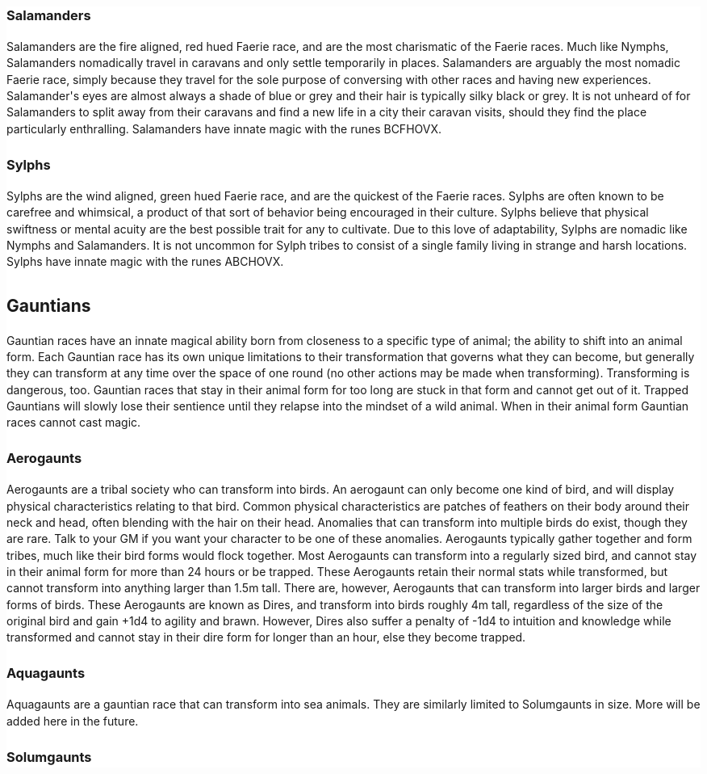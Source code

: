 ### Salamanders
Salamanders are the fire aligned, red hued Faerie race, and are the most charismatic of the Faerie races. Much like Nymphs, Salamanders nomadically travel in caravans and only settle temporarily in places. Salamanders are arguably the most nomadic Faerie race, simply because they travel for the sole purpose of conversing with other races and having new experiences. Salamander's eyes are almost always a shade of blue or grey and their hair is typically silky black or grey. It is not unheard of for Salamanders to split away from their caravans and find a new life in a city their caravan visits, should they find the place particularly enthralling. Salamanders have innate magic with the runes BCFHOVX.

### Sylphs
Sylphs are the wind aligned, green hued Faerie race, and are the quickest of the Faerie races. Sylphs are often known to be carefree and whimsical, a product of that sort of behavior being encouraged in their culture. Sylphs believe that physical swiftness or mental acuity are the best possible trait for any to cultivate. Due to this love of adaptability, Sylphs are nomadic like Nymphs and Salamanders. It is not uncommon for Sylph tribes to consist of a single family living in strange and harsh locations. Sylphs have innate magic with the runes ABCHOVX.

## Gauntians

Gauntian races have an innate magical ability born from closeness to a specific type of animal; the ability to shift into an animal form. Each Gauntian race has its own unique limitations to their transformation that governs what they can become, but generally they can transform at any time over the space of one round (no other actions may be made when transforming). Transforming is dangerous, too. Gauntian races that stay in their animal form for too long are stuck in that form and cannot get out of it. Trapped Gauntians will slowly lose their sentience until they relapse into the mindset of a wild animal. When in their animal form Gauntian races cannot cast magic.

### Aerogaunts
Aerogaunts are a tribal society who can transform into birds. An aerogaunt can only become one kind of bird, and will display physical characteristics relating to that bird. Common physical characteristics are patches of feathers on their body around their neck and head, often blending with the hair on their head. Anomalies that can transform into multiple birds do exist, though they are rare. Talk to your GM if you want your character to be one of these anomalies. Aerogaunts typically gather together and form tribes, much like their bird forms would flock together. Most Aerogaunts can transform into a regularly sized bird, and cannot stay in their animal form for more than 24 hours or be trapped. These Aerogaunts retain their normal stats while transformed, but cannot transform into anything larger than 1.5m tall. There are, however, Aerogaunts that can transform into larger birds and larger forms of birds. These Aerogaunts are known as Dires, and transform into birds roughly 4m tall, regardless of the size of the original bird and gain +1d4 to agility and brawn. However, Dires also suffer a penalty of -1d4 to intuition and knowledge while transformed and cannot stay in their dire form for longer than an hour, else they become trapped.

### Aquagaunts

Aquagaunts are a gauntian race that can transform into sea animals. They are similarly limited to Solumgaunts in size. More will be added here in the future.

### Solumgaunts
